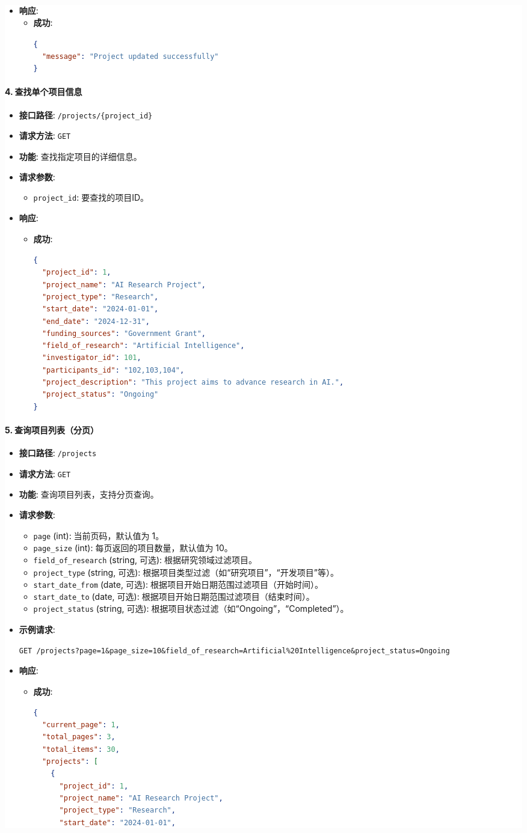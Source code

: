 - **响应**:
  - **成功**:
    ```json
    {
      "message": "Project updated successfully"
    }
    ```

#### 4. 查找单个项目信息
- **接口路径**: `/projects/{project_id}`
- **请求方法**: `GET`
- **功能**: 查找指定项目的详细信息。
- **请求参数**:
  - `project_id`: 要查找的项目ID。

- **响应**:
  - **成功**:
    ```json
    {
      "project_id": 1,
      "project_name": "AI Research Project",
      "project_type": "Research",
      "start_date": "2024-01-01",
      "end_date": "2024-12-31",
      "funding_sources": "Government Grant",
      "field_of_research": "Artificial Intelligence",
      "investigator_id": 101,
      "participants_id": "102,103,104",
      "project_description": "This project aims to advance research in AI.",
      "project_status": "Ongoing"
    }
    ```

#### 5. 查询项目列表（分页）
- **接口路径**: `/projects`
- **请求方法**: `GET`
- **功能**: 查询项目列表，支持分页查询。
- **请求参数**:
  - `page` (int): 当前页码，默认值为 1。
  - `page_size` (int): 每页返回的项目数量，默认值为 10。
  - `field_of_research` (string, 可选): 根据研究领域过滤项目。
  - `project_type` (string, 可选): 根据项目类型过滤（如“研究项目”，“开发项目”等）。
  - `start_date_from` (date, 可选): 根据项目开始日期范围过滤项目（开始时间）。
  - `start_date_to` (date, 可选): 根据项目开始日期范围过滤项目（结束时间）。
  - `project_status` (string, 可选): 根据项目状态过滤（如“Ongoing”，“Completed”）。

- **示例请求**:
  ```
  GET /projects?page=1&page_size=10&field_of_research=Artificial%20Intelligence&project_status=Ongoing
  ```

- **响应**:
  - **成功**:
    ```json
    {
      "current_page": 1,
      "total_pages": 3,
      "total_items": 30,
      "projects": [
        {
          "project_id": 1,
          "project_name": "AI Research Project",
          "project_type": "Research",
          "start_date": "2024-01-01",